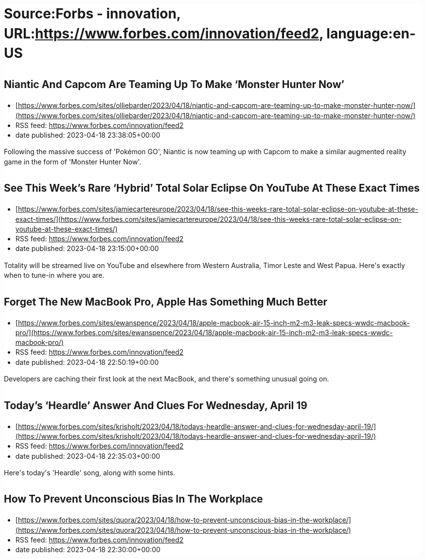# Source:Forbs - innovation, URL:https://www.forbes.com/innovation/feed2, language:en-US

## Niantic And Capcom Are Teaming Up To Make ‘Monster Hunter Now’
 - [https://www.forbes.com/sites/olliebarder/2023/04/18/niantic-and-capcom-are-teaming-up-to-make-monster-hunter-now/](https://www.forbes.com/sites/olliebarder/2023/04/18/niantic-and-capcom-are-teaming-up-to-make-monster-hunter-now/)
 - RSS feed: https://www.forbes.com/innovation/feed2
 - date published: 2023-04-18 23:38:05+00:00

Following the massive success of 'Pokémon GO', Niantic is now teaming up with Capcom to make a similar augmented reality game in the form of 'Monster Hunter Now'.

## See This Week’s Rare ‘Hybrid’ Total Solar Eclipse On YouTube At These Exact Times
 - [https://www.forbes.com/sites/jamiecartereurope/2023/04/18/see-this-weeks-rare-total-solar-eclipse-on-youtube-at-these-exact-times/](https://www.forbes.com/sites/jamiecartereurope/2023/04/18/see-this-weeks-rare-total-solar-eclipse-on-youtube-at-these-exact-times/)
 - RSS feed: https://www.forbes.com/innovation/feed2
 - date published: 2023-04-18 23:15:00+00:00

Totality will be streamed live on YouTube and elsewhere from Western Australia, Timor Leste and West Papua. Here's exactly when to tune-in where you are.

## Forget The New MacBook Pro, Apple Has Something Much Better
 - [https://www.forbes.com/sites/ewanspence/2023/04/18/apple-macbook-air-15-inch-m2-m3-leak-specs-wwdc-macbook-pro/](https://www.forbes.com/sites/ewanspence/2023/04/18/apple-macbook-air-15-inch-m2-m3-leak-specs-wwdc-macbook-pro/)
 - RSS feed: https://www.forbes.com/innovation/feed2
 - date published: 2023-04-18 22:50:19+00:00

Developers are caching their first look at the next MacBook, and there's something unusual going on.

## Today’s ‘Heardle’ Answer And Clues For Wednesday, April 19
 - [https://www.forbes.com/sites/krisholt/2023/04/18/todays-heardle-answer-and-clues-for-wednesday-april-19/](https://www.forbes.com/sites/krisholt/2023/04/18/todays-heardle-answer-and-clues-for-wednesday-april-19/)
 - RSS feed: https://www.forbes.com/innovation/feed2
 - date published: 2023-04-18 22:35:03+00:00

Here's today's 'Heardle' song, along with some hints.

## How To Prevent Unconscious Bias In The Workplace
 - [https://www.forbes.com/sites/quora/2023/04/18/how-to-prevent-unconscious-bias-in-the-workplace/](https://www.forbes.com/sites/quora/2023/04/18/how-to-prevent-unconscious-bias-in-the-workplace/)
 - RSS feed: https://www.forbes.com/innovation/feed2
 - date published: 2023-04-18 22:30:00+00:00
